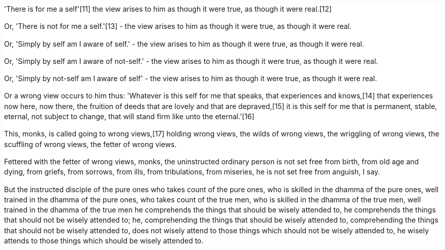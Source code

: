  'There is for me a self'[11]  the view arises to him as though it were true,
 as though it were real.[12]

 Or, 'There is not for me a self.'[13] - the view arises to him as though it were true, as though it were real.

 Or, 'Simply by self am I aware of self.' - the view arises to him as though it were true, as though it were real.

 Or, 'Simply by self am I aware of not-self.' - the view arises to him as though it were true, as though it were real.

 Or, 'Simply by not-self am I aware of self' - the view arises to him as though it were true, as though it were real.

 Or a wrong view occurs to him thus:
 'Whatever is this self for me that speaks,
 that experiences and knows,[14] that experiences now here,
 now there,
 the fruition of deeds
 that are lovely and that are depraved,[15]
 it is this self for me that is permanent,
 stable,
 eternal,
 not subject to change,
 that will stand firm like unto the eternal.'[16]

 This, monks, is called going to wrong views,[17]
 holding wrong views,
 the wilds of wrong views,
 the wriggling of wrong views,
 the scuffling of wrong views,
 the fetter of wrong views.

 Fettered with the fetter of wrong views, monks,
 the uninstructed ordinary person is not set free from birth,
 from old age and dying,
 from griefs,
 from sorrows,
 from ills,
 from tribulations,
 from miseries,
 he is not set free from anguish, I say.

 But the instructed disciple of the pure ones
 who takes count of the pure ones,
 who is skilled in the dhamma of the pure ones,
 well trained in the dhamma of the pure ones,
 who takes count of the true men,
 who is skilled in the dhamma of the true men,
 well trained in the dhamma of the true men  he comprehends the things that should be wisely attended to,
 he comprehends the things that should not be wisely attended to;
 he, comprehending the things that should be wisely attended to,
 comprehending the things that should not be wisely attended to,
 does not wisely attend to those things which should not be wisely attended to,
 he wisely attends to those things which should be wisely attended to.
